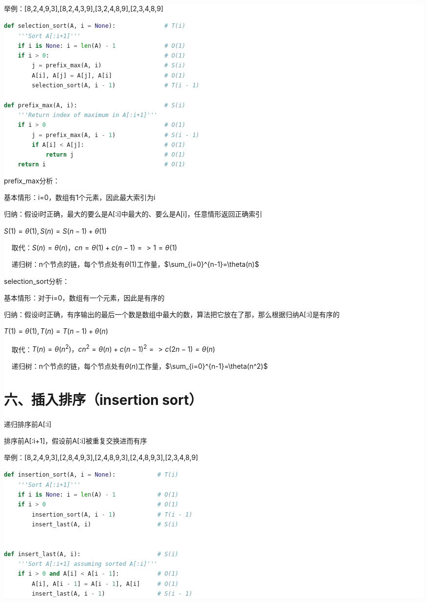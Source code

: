 举例：[8,2,4,9,3],[8,2,4,3,9],[3,2,4,8,9],[2,3,4,8,9]

```python
def selection_sort(A, i = None):              # T(i)
    '''Sort A[:i+1]'''
    if i is None: i = len(A) - 1              # O(1)
    if i > 0:                                 # O(1)
        j = prefix_max(A, i)                  # S(i)
        A[i], A[j] = A[j], A[i]               # O(1)
        selection_sort(A, i - 1)              # T(i - 1)

def prefix_max(A, i):                         # S(i)
    '''Return index of maximum in A[:i+1]'''
    if i > 0                                  # O(1)
        j = prefix_max(A, i - 1)              # S(i - 1)
        if A[i] < A[j]:                       # O(1)
            return j                          # O(1)
    return i                                  # O(1)
```

prefix_max分析：

基本情形：i=0，数组有1个元素，因此最大索引为i

归纳：假设i时正确，最大的要么是A[:i]中最大的、要么是A[i]，任意情形返回正确索引

$S(1) = \theta(1),S(n)=S(n-1)+\theta(1)$

    取代：$S(n)=\theta(n)，cn=\theta(1)+c(n-1) =>1=\theta(1)$

    递归树：n个节点的链，每个节点处有$\theta(1)$工作量，$\sum_{i=0}^{n-1}=\theta(n)$

selection_sort分析：

基本情形：对于i=0，数组有一个元素，因此是有序的

归纳：假设i时正确，有序输出的最后一个数是数组中最大的数，算法把它放在了那，那么根据归纳A[:i]是有序的

$T(1) = \theta(1),T(n)=T(n-1) + \theta(n)$

    取代：$T(n)=\theta(n^2)，cn^2=\theta(n)+c(n-1)^2=>c(2n-1)=\theta(n)$

    递归树：n个节点的链，每个节点处有$\theta(n)$工作量，$\sum_{i=0}^{n-1}=\theta(n^2)$

# 六、插入排序（insertion sort）

递归排序前A[:i]

排序前A[:i+1]，假设前A[:i]被重复交换进而有序

举例：[8,2,4,9,3],[2,8,4,9,3],[2,4,8,9,3],[2,4,8,9,3],[2,3,4,8,9]

```python
def insertion_sort(A, i = None):            # T(i)
    '''Sort A[:i+1]'''
    if i is None: i = len(A) - 1            # O(1)
    if i > 0                                # O(1)
        insertion_sort(A, i - 1)            # T(i - 1)
        insert_last(A, i)                   # S(i)


def insert_last(A, i):                      # S(i)
    '''Sort A[:i+1] assuming sorted A[:i]'''
    if i > 0 and A[i] < A[i - 1]:           # O(1)
        A[i], A[i - 1] = A[i - 1], A[i]     # O(1)
        insert_last(A, i - 1)               # S(i - 1)
```
